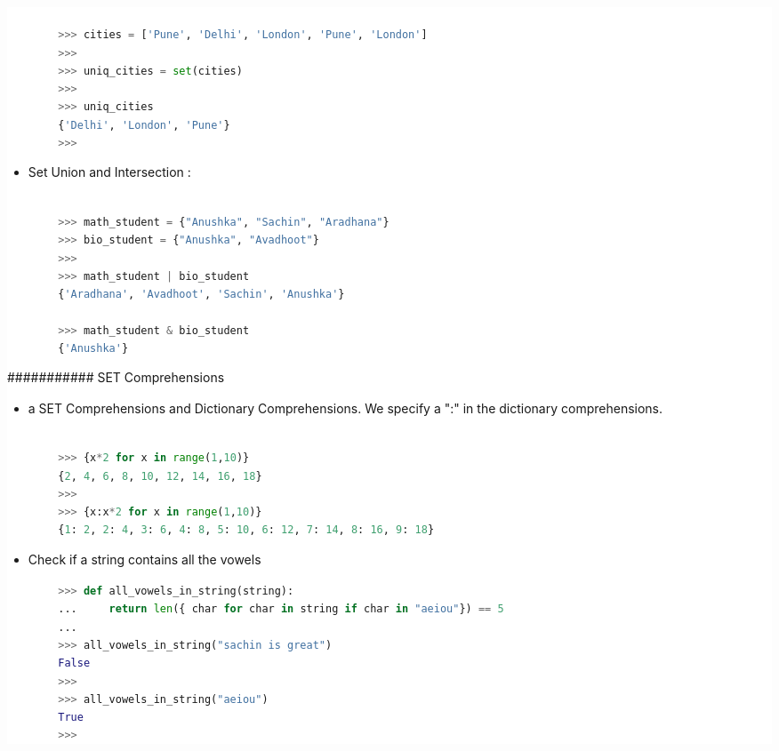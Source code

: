 ```python

		>>> cities = ['Pune', 'Delhi', 'London', 'Pune', 'London']
		>>>
		>>> uniq_cities = set(cities)
		>>>
		>>> uniq_cities
		{'Delhi', 'London', 'Pune'}
		>>>
```

- Set Union and Intersection :  

```python

		>>> math_student = {"Anushka", "Sachin", "Aradhana"}
		>>> bio_student = {"Anushka", "Avadhoot"}
		>>>
		>>> math_student | bio_student
		{'Aradhana', 'Avadhoot', 'Sachin', 'Anushka'}

		>>> math_student & bio_student
		{'Anushka'}

```

########### SET Comprehensions

- a SET Comprehensions and Dictionary Comprehensions. We specify a ":" in the dictionary comprehensions.  

```python

		>>> {x*2 for x in range(1,10)}
		{2, 4, 6, 8, 10, 12, 14, 16, 18}
		>>>
		>>> {x:x*2 for x in range(1,10)}
		{1: 2, 2: 4, 3: 6, 4: 8, 5: 10, 6: 12, 7: 14, 8: 16, 9: 18}

```

- Check if a string contains all the vowels

```python
		>>> def all_vowels_in_string(string):
		...     return len({ char for char in string if char in "aeiou"}) == 5
		...
		>>> all_vowels_in_string("sachin is great")
		False
		>>>
		>>> all_vowels_in_string("aeiou")
		True
		>>>

```
